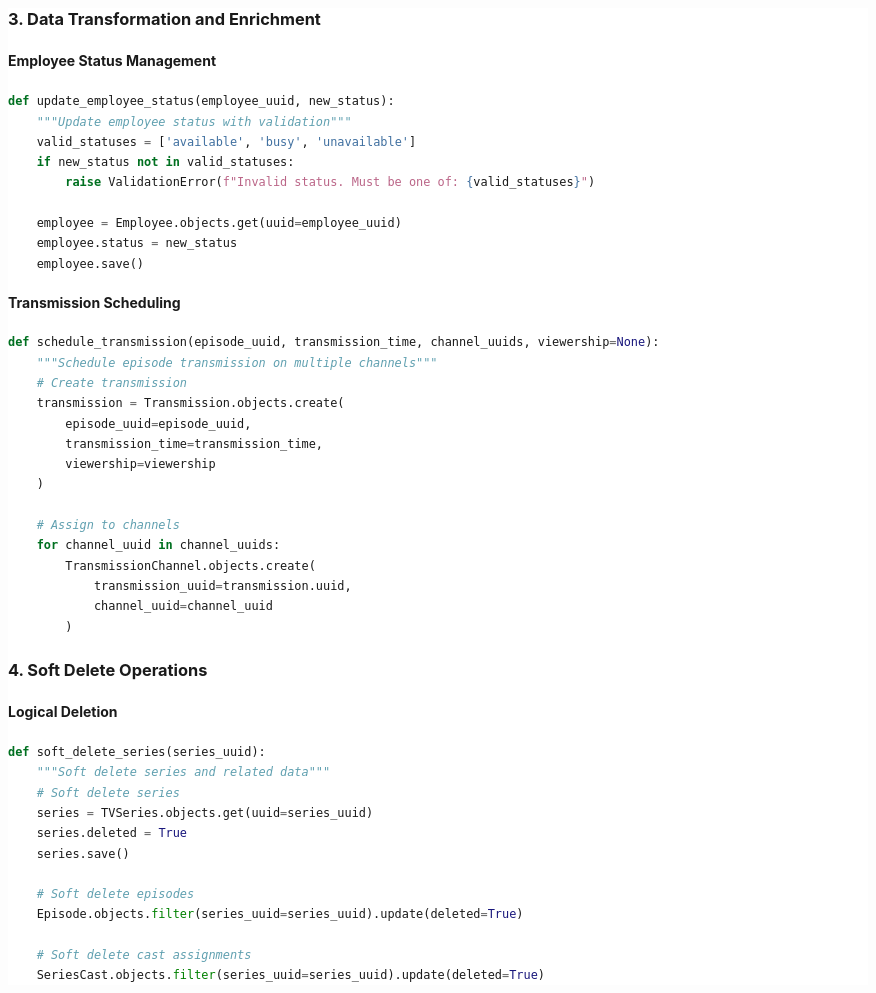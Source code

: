 ### 3. **Data Transformation and Enrichment**

#### Employee Status Management
```python
def update_employee_status(employee_uuid, new_status):
    """Update employee status with validation"""
    valid_statuses = ['available', 'busy', 'unavailable']
    if new_status not in valid_statuses:
        raise ValidationError(f"Invalid status. Must be one of: {valid_statuses}")

    employee = Employee.objects.get(uuid=employee_uuid)
    employee.status = new_status
    employee.save()
```

#### Transmission Scheduling
```python
def schedule_transmission(episode_uuid, transmission_time, channel_uuids, viewership=None):
    """Schedule episode transmission on multiple channels"""
    # Create transmission
    transmission = Transmission.objects.create(
        episode_uuid=episode_uuid,
        transmission_time=transmission_time,
        viewership=viewership
    )

    # Assign to channels
    for channel_uuid in channel_uuids:
        TransmissionChannel.objects.create(
            transmission_uuid=transmission.uuid,
            channel_uuid=channel_uuid
        )
```

### 4. **Soft Delete Operations**

#### Logical Deletion
```python
def soft_delete_series(series_uuid):
    """Soft delete series and related data"""
    # Soft delete series
    series = TVSeries.objects.get(uuid=series_uuid)
    series.deleted = True
    series.save()

    # Soft delete episodes
    Episode.objects.filter(series_uuid=series_uuid).update(deleted=True)

    # Soft delete cast assignments
    SeriesCast.objects.filter(series_uuid=series_uuid).update(deleted=True)
```
